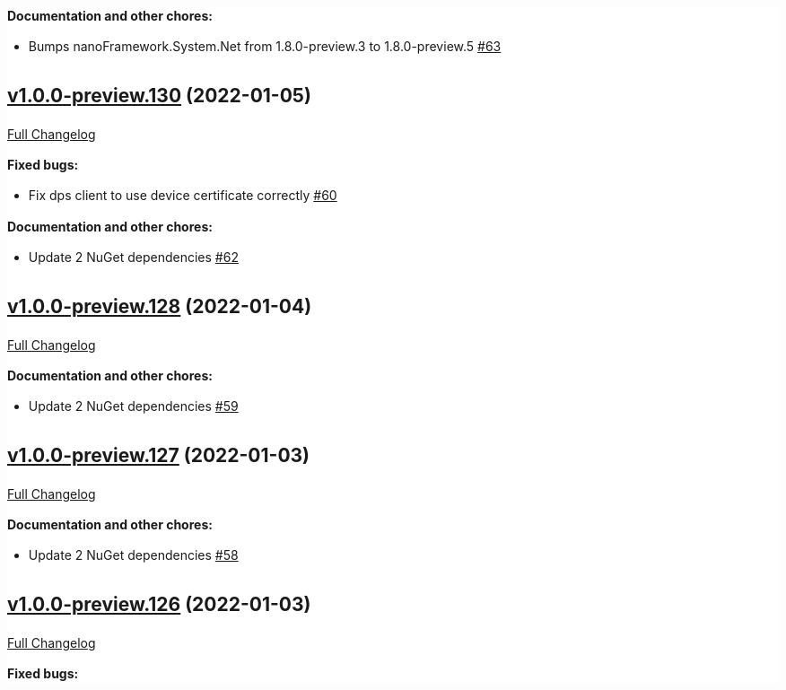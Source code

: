 **Documentation and other chores:**

- Bumps nanoFramework.System.Net from 1.8.0-preview.3 to 1.8.0-preview.5 [\#63](https://github.com/nanoframework/nanoFramework.Azure.Devices/pull/63)

## [v1.0.0-preview.130](https://github.com/nanoframework/nanoFramework.Azure.Devices/tree/v1.0.0-preview.130) (2022-01-05)

[Full Changelog](https://github.com/nanoframework/nanoFramework.Azure.Devices/compare/v1.0.0-preview.128...v1.0.0-preview.130)

**Fixed bugs:**

- Fix dps client to use device certificate correctly [\#60](https://github.com/nanoframework/nanoFramework.Azure.Devices/pull/60)

**Documentation and other chores:**

- Update 2 NuGet dependencies [\#62](https://github.com/nanoframework/nanoFramework.Azure.Devices/pull/62)

## [v1.0.0-preview.128](https://github.com/nanoframework/nanoFramework.Azure.Devices/tree/v1.0.0-preview.128) (2022-01-04)

[Full Changelog](https://github.com/nanoframework/nanoFramework.Azure.Devices/compare/v1.0.0-preview.127...v1.0.0-preview.128)

**Documentation and other chores:**

- Update 2 NuGet dependencies [\#59](https://github.com/nanoframework/nanoFramework.Azure.Devices/pull/59)

## [v1.0.0-preview.127](https://github.com/nanoframework/nanoFramework.Azure.Devices/tree/v1.0.0-preview.127) (2022-01-03)

[Full Changelog](https://github.com/nanoframework/nanoFramework.Azure.Devices/compare/v1.0.0-preview.126...v1.0.0-preview.127)

**Documentation and other chores:**

- Update 2 NuGet dependencies [\#58](https://github.com/nanoframework/nanoFramework.Azure.Devices/pull/58)

## [v1.0.0-preview.126](https://github.com/nanoframework/nanoFramework.Azure.Devices/tree/v1.0.0-preview.126) (2022-01-03)

[Full Changelog](https://github.com/nanoframework/nanoFramework.Azure.Devices/compare/v1.0.0-preview.125...v1.0.0-preview.126)

**Fixed bugs:**

